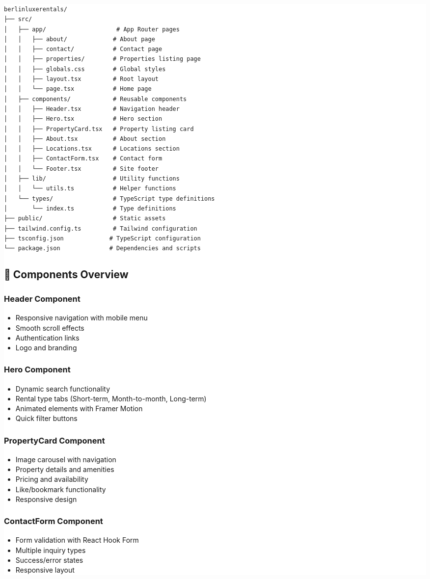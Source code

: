 ```
berlinluxerentals/
├── src/
│   ├── app/                    # App Router pages
│   │   ├── about/             # About page
│   │   ├── contact/           # Contact page
│   │   ├── properties/        # Properties listing page
│   │   ├── globals.css        # Global styles
│   │   ├── layout.tsx         # Root layout
│   │   └── page.tsx           # Home page
│   ├── components/            # Reusable components
│   │   ├── Header.tsx         # Navigation header
│   │   ├── Hero.tsx           # Hero section
│   │   ├── PropertyCard.tsx   # Property listing card
│   │   ├── About.tsx          # About section
│   │   ├── Locations.tsx      # Locations section
│   │   ├── ContactForm.tsx    # Contact form
│   │   └── Footer.tsx         # Site footer
│   ├── lib/                   # Utility functions
│   │   └── utils.ts           # Helper functions
│   └── types/                 # TypeScript type definitions
│       └── index.ts           # Type definitions
├── public/                    # Static assets
├── tailwind.config.ts         # Tailwind configuration
├── tsconfig.json             # TypeScript configuration
└── package.json              # Dependencies and scripts
```

## 🎨 Components Overview

### Header Component
- Responsive navigation with mobile menu
- Smooth scroll effects
- Authentication links
- Logo and branding

### Hero Component
- Dynamic search functionality
- Rental type tabs (Short-term, Month-to-month, Long-term)
- Animated elements with Framer Motion
- Quick filter buttons

### PropertyCard Component
- Image carousel with navigation
- Property details and amenities
- Pricing and availability
- Like/bookmark functionality
- Responsive design

### ContactForm Component
- Form validation with React Hook Form
- Multiple inquiry types
- Success/error states
- Responsive layout
